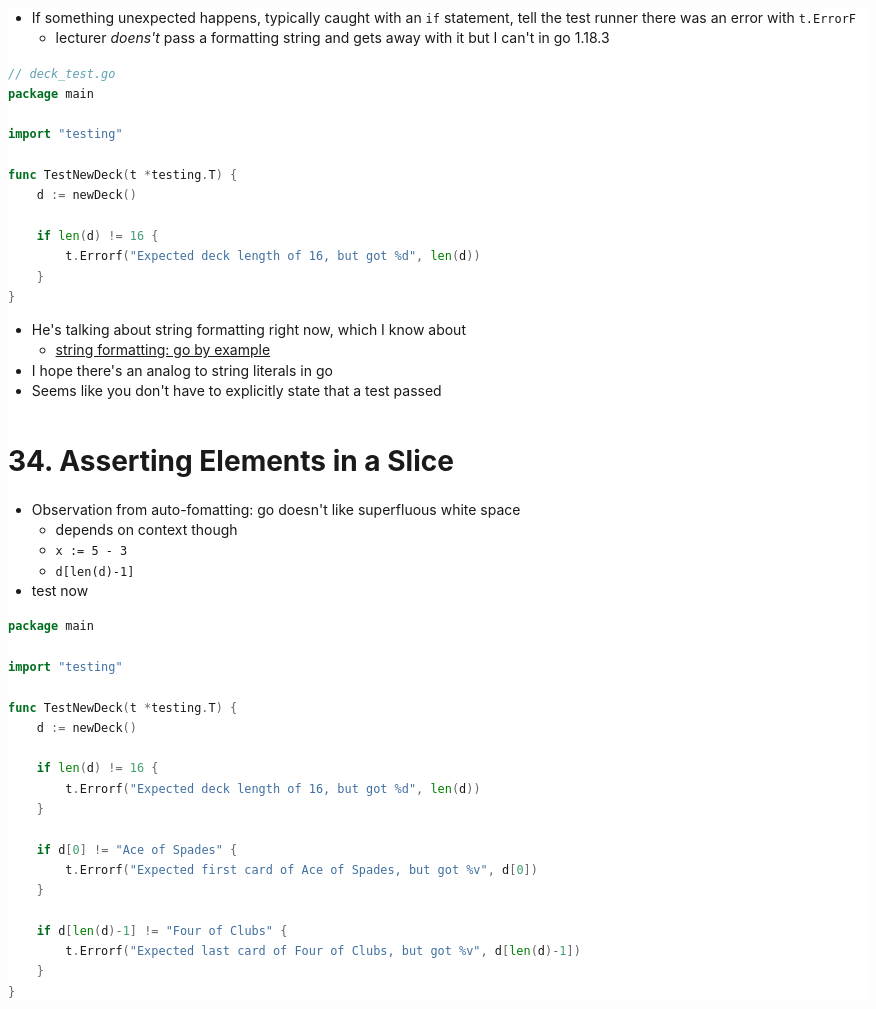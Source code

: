 * If something unexpected happens, typically caught with an `if` statement, tell the test runner there was an error with `t.ErrorF`
  * lecturer _doens't_ pass a formatting string and gets away with it but I can't in go 1.18.3

```go
// deck_test.go
package main

import "testing"

func TestNewDeck(t *testing.T) {
	d := newDeck()

	if len(d) != 16 {
		t.Errorf("Expected deck length of 16, but got %d", len(d))
	}
}
```

* He's talking about string formatting right now, which I know about
  * [string formatting: go by example](https://gobyexample.com/string-formatting)
* I hope there's an analog to string literals in go
* Seems like you don't have to explicitly state that a test passed

# 34. Asserting Elements in a Slice
* Observation from auto-fomatting: go doesn't like superfluous white space
  * depends on context though
  * `x := 5 - 3`
  * `d[len(d)-1]`
* test now

```go
package main

import "testing"

func TestNewDeck(t *testing.T) {
	d := newDeck()

	if len(d) != 16 {
		t.Errorf("Expected deck length of 16, but got %d", len(d))
	}

	if d[0] != "Ace of Spades" {
		t.Errorf("Expected first card of Ace of Spades, but got %v", d[0])
	}

	if d[len(d)-1] != "Four of Clubs" {
		t.Errorf("Expected last card of Four of Clubs, but got %v", d[len(d)-1])
	}
}
```
